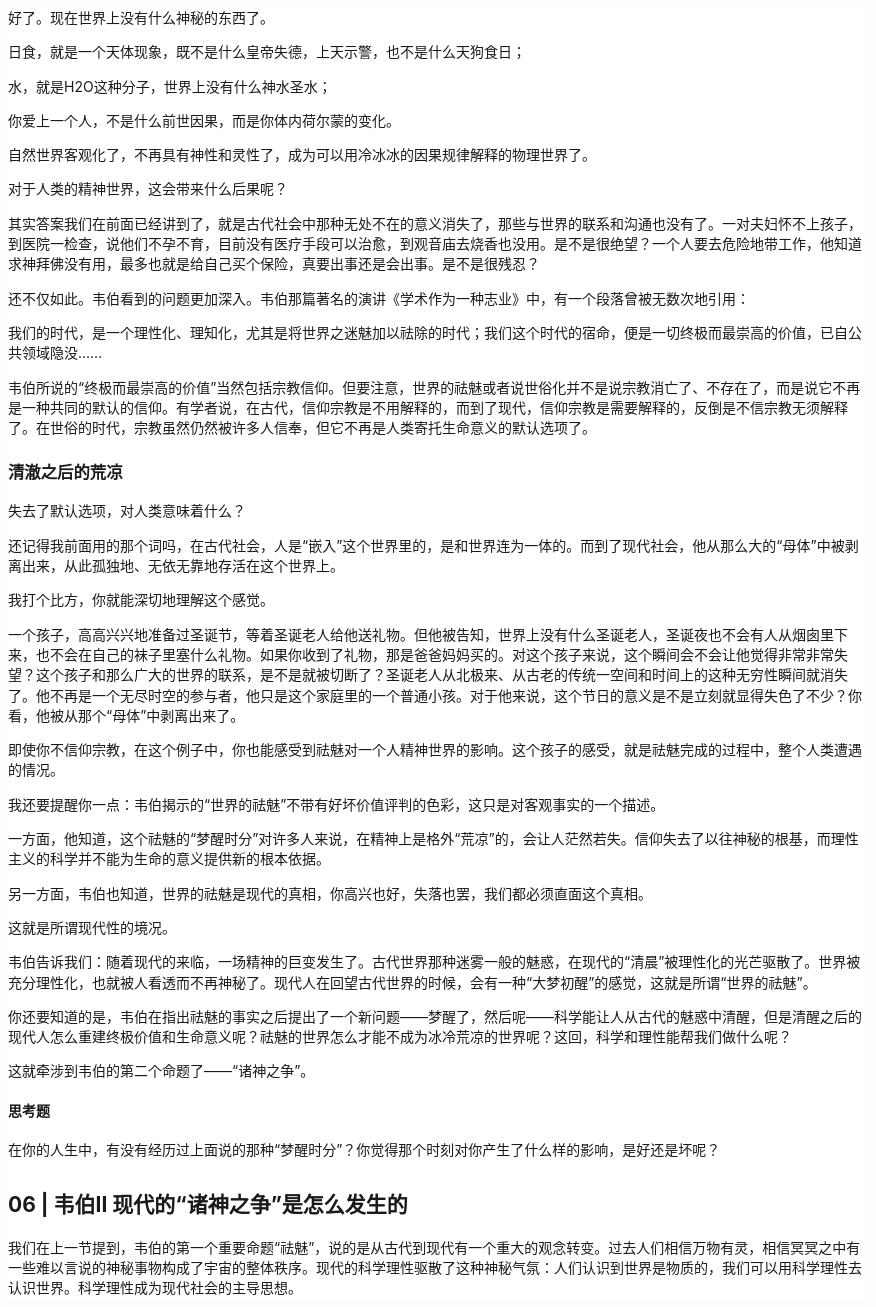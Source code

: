 好了。现在世界上没有什么神秘的东西了。

日食，就是一个天体现象，既不是什么皇帝失德，上天示警，也不是什么天狗食日；

水，就是H2O这种分子，世界上没有什么神水圣水；

你爱上一个人，不是什么前世因果，而是你体内荷尔蒙的变化。

自然世界客观化了，不再具有神性和灵性了，成为可以用冷冰冰的因果规律解释的物理世界了。

对于人类的精神世界，这会带来什么后果呢？

其实答案我们在前面已经讲到了，就是古代社会中那种无处不在的意义消失了，那些与世界的联系和沟通也没有了。一对夫妇怀不上孩子，到医院一检查，说他们不孕不育，目前没有医疗手段可以治愈，到观音庙去烧香也没用。是不是很绝望？一个人要去危险地带工作，他知道求神拜佛没有用，最多也就是给自己买个保险，真要出事还是会出事。是不是很残忍？

还不仅如此。韦伯看到的问题更加深入。韦伯那篇著名的演讲《学术作为一种志业》中，有一个段落曾被无数次地引用：

我们的时代，是一个理性化、理知化，尤其是将世界之迷魅加以祛除的时代；我们这个时代的宿命，便是一切终极而最崇高的价值，已自公共领域隐没……

韦伯所说的“终极而最崇高的价值”当然包括宗教信仰。但要注意，世界的祛魅或者说世俗化并不是说宗教消亡了、不存在了，而是说它不再是一种共同的默认的信仰。有学者说，在古代，信仰宗教是不用解释的，而到了现代，信仰宗教是需要解释的，反倒是不信宗教无须解释了。在世俗的时代，宗教虽然仍然被许多人信奉，但它不再是人类寄托生命意义的默认选项了。

### 清澈之后的荒凉

失去了默认选项，对人类意味着什么？

还记得我前面用的那个词吗，在古代社会，人是“嵌入”这个世界里的，是和世界连为一体的。而到了现代社会，他从那么大的“母体”中被剥离出来，从此孤独地、无依无靠地存活在这个世界上。

我打个比方，你就能深切地理解这个感觉。

一个孩子，高高兴兴地准备过圣诞节，等着圣诞老人给他送礼物。但他被告知，世界上没有什么圣诞老人，圣诞夜也不会有人从烟囱里下来，也不会在自己的袜子里塞什么礼物。如果你收到了礼物，那是爸爸妈妈买的。对这个孩子来说，这个瞬间会不会让他觉得非常非常失望？这个孩子和那么广大的世界的联系，是不是就被切断了？圣诞老人从北极来、从古老的传统一空间和时间上的这种无穷性瞬间就消失了。他不再是一个无尽时空的参与者，他只是这个家庭里的一个普通小孩。对于他来说，这个节日的意义是不是立刻就显得失色了不少？你看，他被从那个“母体”中剥离出来了。

即使你不信仰宗教，在这个例子中，你也能感受到祛魅对一个人精神世界的影响。这个孩子的感受，就是祛魅完成的过程中，整个人类遭遇的情况。

我还要提醒你一点：韦伯揭示的“世界的祛魅”不带有好坏价值评判的色彩，这只是对客观事实的一个描述。

一方面，他知道，这个祛魅的“梦醒时分”对许多人来说，在精神上是格外“荒凉”的，会让人茫然若失。信仰失去了以往神秘的根基，而理性主义的科学并不能为生命的意义提供新的根本依据。

另一方面，韦伯也知道，世界的祛魅是现代的真相，你高兴也好，失落也罢，我们都必须直面这个真相。

这就是所谓现代性的境况。

韦伯告诉我们：随着现代的来临，一场精神的巨变发生了。古代世界那种迷雾一般的魅惑，在现代的“清晨”被理性化的光芒驱散了。世界被充分理性化，也就被人看透而不再神秘了。现代人在回望古代世界的时候，会有一种“大梦初醒”的感觉，这就是所谓“世界的祛魅”。

你还要知道的是，韦伯在指出祛魅的事实之后提出了一个新问题——梦醒了，然后呢——科学能让人从古代的魅惑中清醒，但是清醒之后的现代人怎么重建终极价值和生命意义呢？祛魅的世界怎么才能不成为冰冷荒凉的世界呢？这回，科学和理性能帮我们做什么呢？

这就牵涉到韦伯的第二个命题了——“诸神之争”。

#### 思考题

在你的人生中，有没有经历过上面说的那种“梦醒时分”？你觉得那个时刻对你产生了什么样的影响，是好还是坏呢？

## **06 | 韦伯II** **现代的“诸神之争”是怎么发生的**

我们在上一节提到，韦伯的第一个重要命题“祛魅”，说的是从古代到现代有一个重大的观念转变。过去人们相信万物有灵，相信冥冥之中有一些难以言说的神秘事物构成了宇宙的整体秩序。现代的科学理性驱散了这种神秘气氛：人们认识到世界是物质的，我们可以用科学理性去认识世界。科学理性成为现代社会的主导思想。
